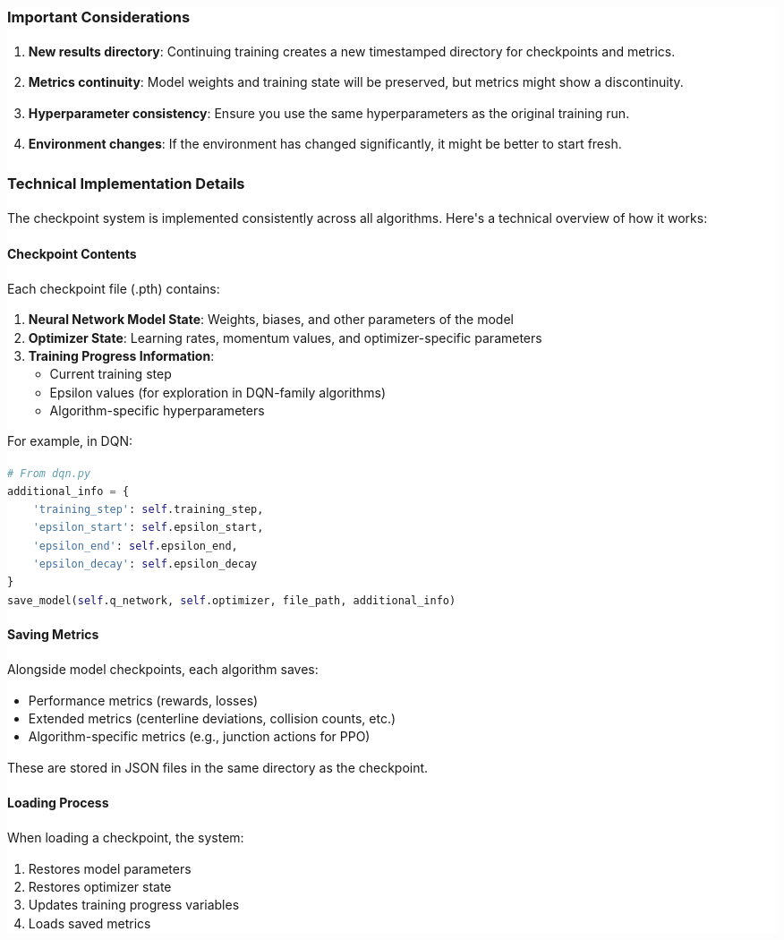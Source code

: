 ### Important Considerations

1. **New results directory**: Continuing training creates a new timestamped directory for checkpoints and metrics.
   
2. **Metrics continuity**: Model weights and training state will be preserved, but metrics might show a discontinuity.

3. **Hyperparameter consistency**: Ensure you use the same hyperparameters as the original training run.

4. **Environment changes**: If the environment has changed significantly, it might be better to start fresh.

### Technical Implementation Details

The checkpoint system is implemented consistently across all algorithms. Here's a technical overview of how it works:

#### Checkpoint Contents

Each checkpoint file (.pth) contains:

1. **Neural Network Model State**: Weights, biases, and other parameters of the model
2. **Optimizer State**: Learning rates, momentum values, and optimizer-specific parameters
3. **Training Progress Information**:
   - Current training step
   - Epsilon values (for exploration in DQN-family algorithms)
   - Algorithm-specific hyperparameters

For example, in DQN:
```python
# From dqn.py
additional_info = {
    'training_step': self.training_step,
    'epsilon_start': self.epsilon_start,
    'epsilon_end': self.epsilon_end,
    'epsilon_decay': self.epsilon_decay
}
save_model(self.q_network, self.optimizer, file_path, additional_info)
```

#### Saving Metrics

Alongside model checkpoints, each algorithm saves:
- Performance metrics (rewards, losses)
- Extended metrics (centerline deviations, collision counts, etc.)
- Algorithm-specific metrics (e.g., junction actions for PPO)

These are stored in JSON files in the same directory as the checkpoint.

#### Loading Process

When loading a checkpoint, the system:
1. Restores model parameters
2. Restores optimizer state
3. Updates training progress variables
4. Loads saved metrics
